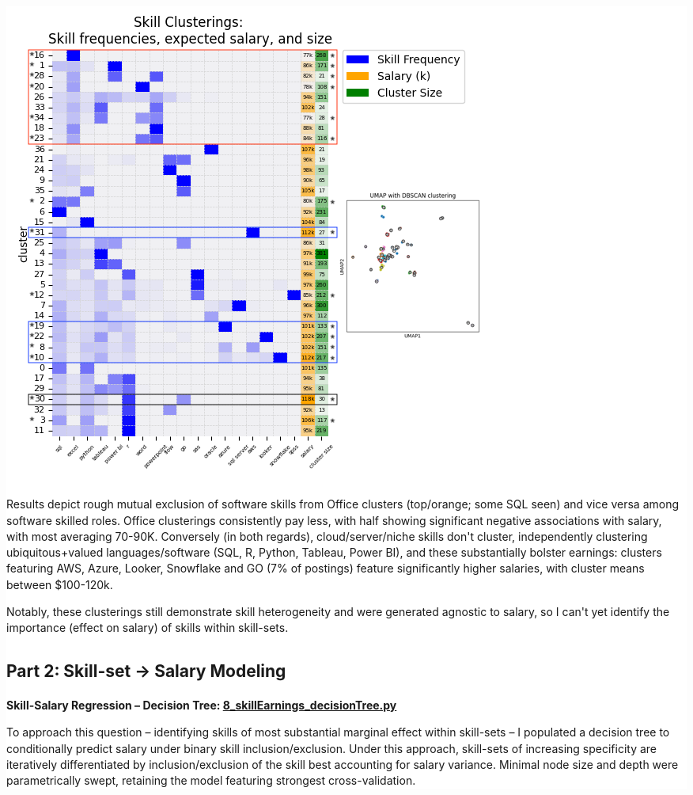 ![Skill Clusterings](plots/7_cluster_summary.png)

Results depict rough mutual exclusion of software skills from Office clusters (top/orange; some SQL seen) and vice versa among software skilled roles. Office clusterings consistently pay less, with half showing significant negative associations with salary, with most averaging 70-90K. Conversely (in both regards), cloud/server/niche skills don't cluster, independently clustering ubiquitous+valued languages/software (SQL, R, Python, Tableau, Power BI), and these substantially bolster earnings: clusters featuring AWS, Azure, Looker, Snowflake and GO (7% of postings) feature significantly higher salaries, with cluster means between $100-120k. 

Notably, these clusterings still demonstrate skill heterogeneity and were generated agnostic to salary, so I can't yet identify the importance (effect on salary) of skills within skill-sets. 

## Part 2: Skill-set -> Salary Modeling

**Skill-Salary Regression – Decision Tree: [8_skillEarnings_decisionTree.py](8_skillEarnings_decisionTree.py)**

To approach this question – identifying skills of most substantial marginal effect within skill-sets – I populated a decision tree to conditionally predict salary under binary skill inclusion/exclusion. Under this approach, skill-sets of increasing specificity are iteratively differentiated by inclusion/exclusion of the skill best accounting for salary variance. Minimal node size and depth were parametrically swept, retaining the model featuring strongest cross-validation.
